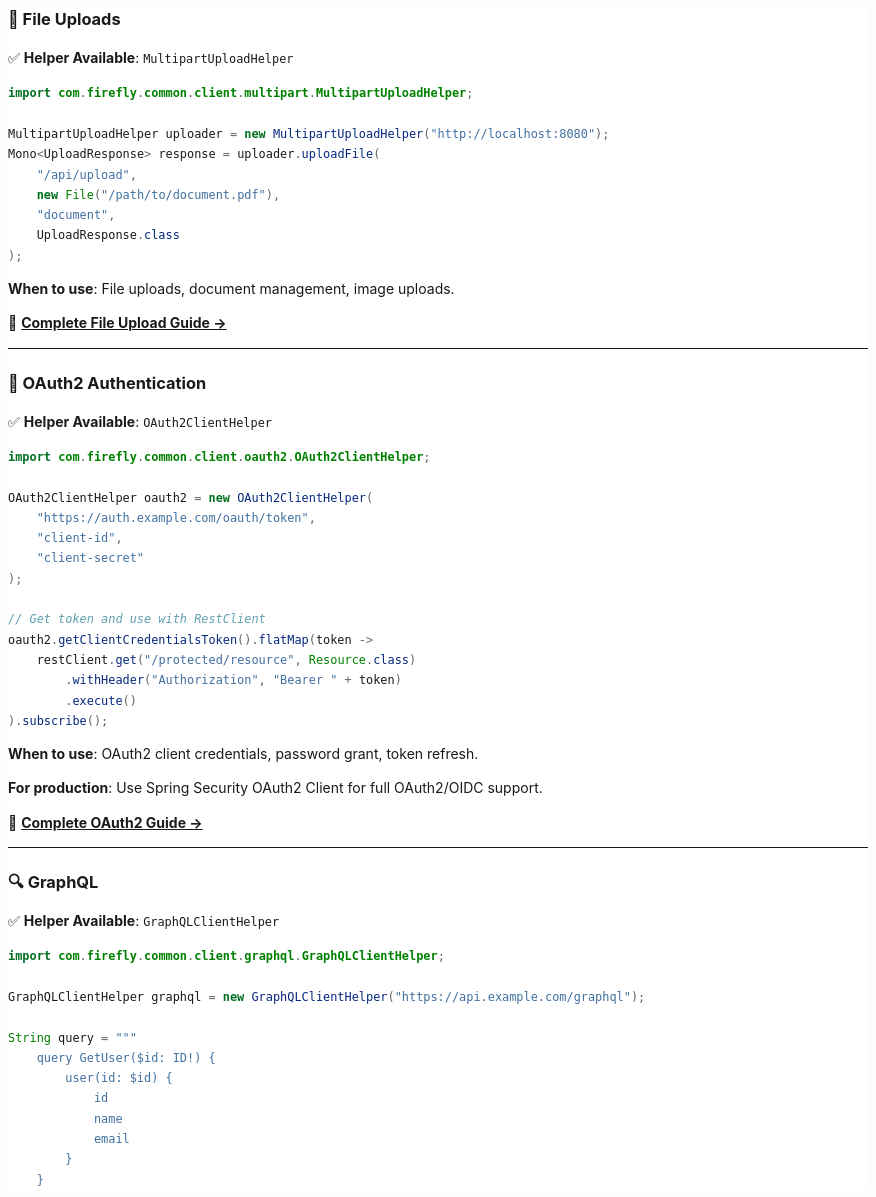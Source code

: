 
### 📁 File Uploads

✅ **Helper Available**: `MultipartUploadHelper`

```java
import com.firefly.common.client.multipart.MultipartUploadHelper;

MultipartUploadHelper uploader = new MultipartUploadHelper("http://localhost:8080");
Mono<UploadResponse> response = uploader.uploadFile(
    "/api/upload",
    new File("/path/to/document.pdf"),
    "document",
    UploadResponse.class
);
```

**When to use**: File uploads, document management, image uploads.

📖 **[Complete File Upload Guide →](MULTIPART_HELPER.md)**

---

### 🔐 OAuth2 Authentication

✅ **Helper Available**: `OAuth2ClientHelper`

```java
import com.firefly.common.client.oauth2.OAuth2ClientHelper;

OAuth2ClientHelper oauth2 = new OAuth2ClientHelper(
    "https://auth.example.com/oauth/token",
    "client-id",
    "client-secret"
);

// Get token and use with RestClient
oauth2.getClientCredentialsToken().flatMap(token ->
    restClient.get("/protected/resource", Resource.class)
        .withHeader("Authorization", "Bearer " + token)
        .execute()
).subscribe();
```

**When to use**: OAuth2 client credentials, password grant, token refresh.

**For production**: Use Spring Security OAuth2 Client for full OAuth2/OIDC support.

📖 **[Complete OAuth2 Guide →](OAUTH2_HELPER.md)**

---

### 🔍 GraphQL

✅ **Helper Available**: `GraphQLClientHelper`

```java
import com.firefly.common.client.graphql.GraphQLClientHelper;

GraphQLClientHelper graphql = new GraphQLClientHelper("https://api.example.com/graphql");

String query = """
    query GetUser($id: ID!) {
        user(id: $id) {
            id
            name
            email
        }
    }
```